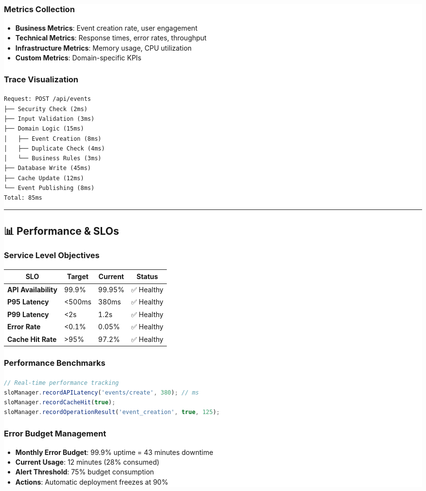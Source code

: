 ### **Metrics Collection**

- **Business Metrics**: Event creation rate, user engagement
- **Technical Metrics**: Response times, error rates, throughput
- **Infrastructure Metrics**: Memory usage, CPU utilization
- **Custom Metrics**: Domain-specific KPIs

### **Trace Visualization**

```
Request: POST /api/events
├── Security Check (2ms)
├── Input Validation (3ms) 
├── Domain Logic (15ms)
│   ├── Event Creation (8ms)
│   ├── Duplicate Check (4ms)
│   └── Business Rules (3ms)
├── Database Write (45ms)
├── Cache Update (12ms)
└── Event Publishing (8ms)
Total: 85ms
```

---

## 📊 **Performance & SLOs**

### **Service Level Objectives**

| SLO | Target | Current | Status |
|-----|--------|---------|--------|
| **API Availability** | 99.9% | 99.95% | ✅ Healthy |
| **P95 Latency** | <500ms | 380ms | ✅ Healthy |
| **P99 Latency** | <2s | 1.2s | ✅ Healthy |
| **Error Rate** | <0.1% | 0.05% | ✅ Healthy |
| **Cache Hit Rate** | >95% | 97.2% | ✅ Healthy |

### **Performance Benchmarks**

```typescript
// Real-time performance tracking
sloManager.recordAPILatency('events/create', 380); // ms
sloManager.recordCacheHit(true);
sloManager.recordOperationResult('event_creation', true, 125);
```

### **Error Budget Management**

- **Monthly Error Budget**: 99.9% uptime = 43 minutes downtime
- **Current Usage**: 12 minutes (28% consumed)
- **Alert Threshold**: 75% budget consumption
- **Actions**: Automatic deployment freezes at 90%
